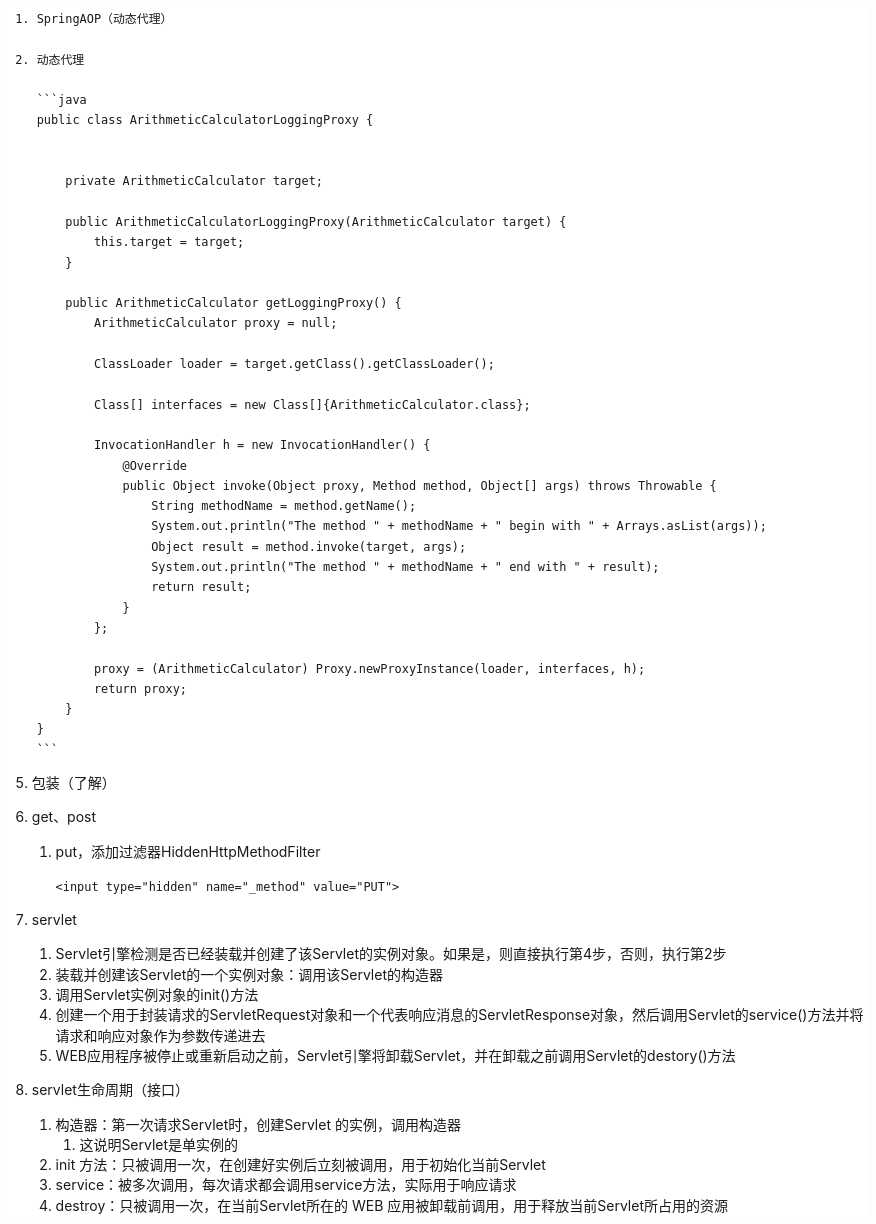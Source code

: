      1. SpringAOP（动态代理）

     2. 动态代理

        ```java
        public class ArithmeticCalculatorLoggingProxy {
        
        
            private ArithmeticCalculator target;
        
            public ArithmeticCalculatorLoggingProxy(ArithmeticCalculator target) {
                this.target = target;
            }
        
            public ArithmeticCalculator getLoggingProxy() {
                ArithmeticCalculator proxy = null;
        
                ClassLoader loader = target.getClass().getClassLoader();
        
                Class[] interfaces = new Class[]{ArithmeticCalculator.class};
        
                InvocationHandler h = new InvocationHandler() {
                    @Override
                    public Object invoke(Object proxy, Method method, Object[] args) throws Throwable {
                        String methodName = method.getName();
                        System.out.println("The method " + methodName + " begin with " + Arrays.asList(args));
                        Object result = method.invoke(target, args);
                        System.out.println("The method " + methodName + " end with " + result);
                        return result;
                    }
                };
        
                proxy = (ArithmeticCalculator) Proxy.newProxyInstance(loader, interfaces, h);
                return proxy;
            }
        }
        ```

  5. 包装（了解）

11. get、post

    1. put，添加过滤器HiddenHttpMethodFilter

       ```
       <input type="hidden" name="_method" value="PUT">
       ```

12. servlet

    1. Servlet引擎检测是否已经装载并创建了该Servlet的实例对象。如果是，则直接执行第4步，否则，执行第2步
    2. 装载并创建该Servlet的一个实例对象：调用该Servlet的构造器
    3. 调用Servlet实例对象的init()方法
    4. 创建一个用于封装请求的ServletRequest对象和一个代表响应消息的ServletResponse对象，然后调用Servlet的service()方法并将请求和响应对象作为参数传递进去
    5. WEB应用程序被停止或重新启动之前，Servlet引擎将卸载Servlet，并在卸载之前调用Servlet的destory()方法

13. servlet生命周期（接口）

    1. 构造器：第一次请求Servlet时，创建Servlet 的实例，调用构造器 
       1. 这说明Servlet是单实例的
    2. init 方法：只被调用一次，在创建好实例后立刻被调用，用于初始化当前Servlet
    3. service：被多次调用，每次请求都会调用service方法，实际用于响应请求
    4. destroy：只被调用一次，在当前Servlet所在的 WEB 应用被卸载前调用，用于释放当前Servlet所占用的资源
